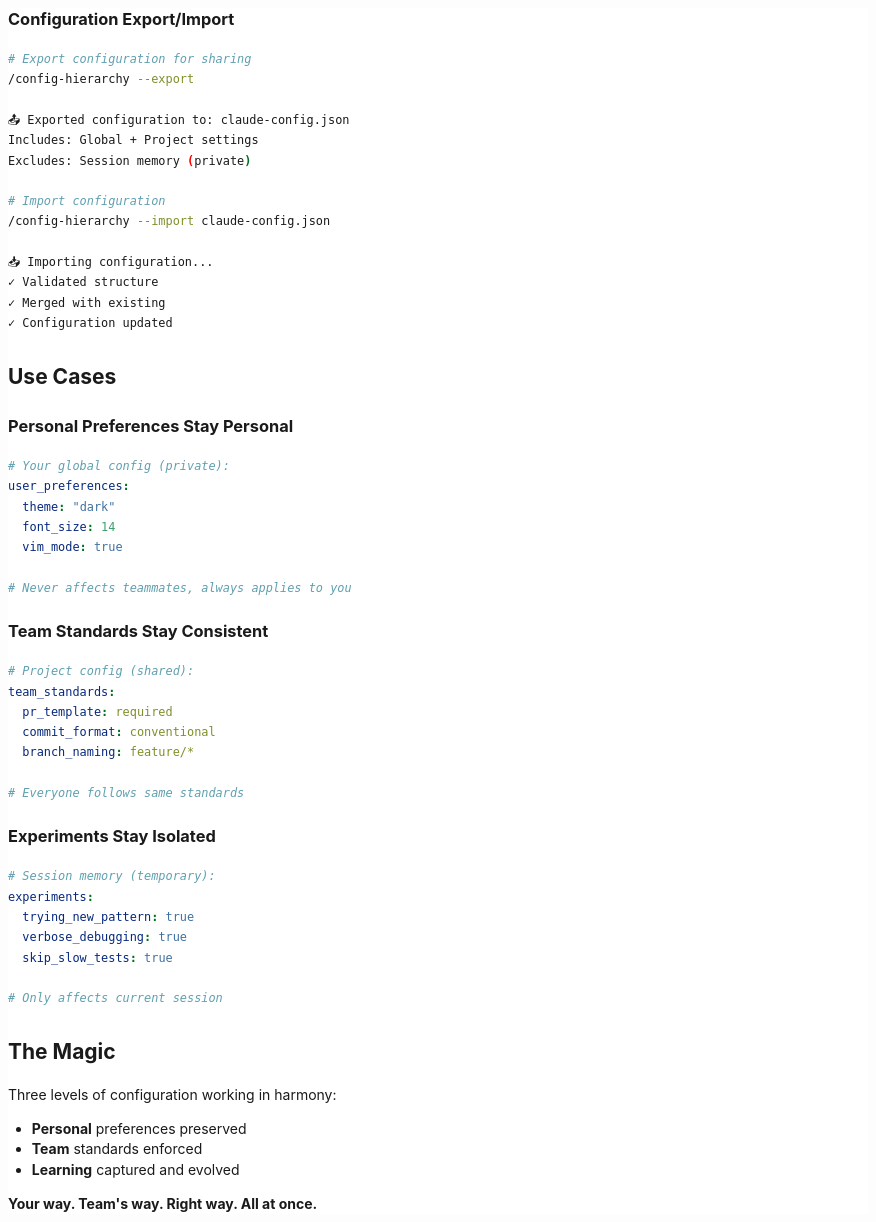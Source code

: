 ### Configuration Export/Import
```bash
# Export configuration for sharing
/config-hierarchy --export

📤 Exported configuration to: claude-config.json
Includes: Global + Project settings
Excludes: Session memory (private)

# Import configuration
/config-hierarchy --import claude-config.json

📥 Importing configuration...
✓ Validated structure
✓ Merged with existing
✓ Configuration updated
```

## Use Cases

### Personal Preferences Stay Personal
```yaml
# Your global config (private):
user_preferences:
  theme: "dark"
  font_size: 14
  vim_mode: true

# Never affects teammates, always applies to you
```

### Team Standards Stay Consistent
```yaml
# Project config (shared):
team_standards:
  pr_template: required
  commit_format: conventional
  branch_naming: feature/*

# Everyone follows same standards
```

### Experiments Stay Isolated
```yaml
# Session memory (temporary):
experiments:
  trying_new_pattern: true
  verbose_debugging: true
  skip_slow_tests: true

# Only affects current session
```

## The Magic

Three levels of configuration working in harmony:
- **Personal** preferences preserved
- **Team** standards enforced
- **Learning** captured and evolved

**Your way. Team's way. Right way. All at once.**
